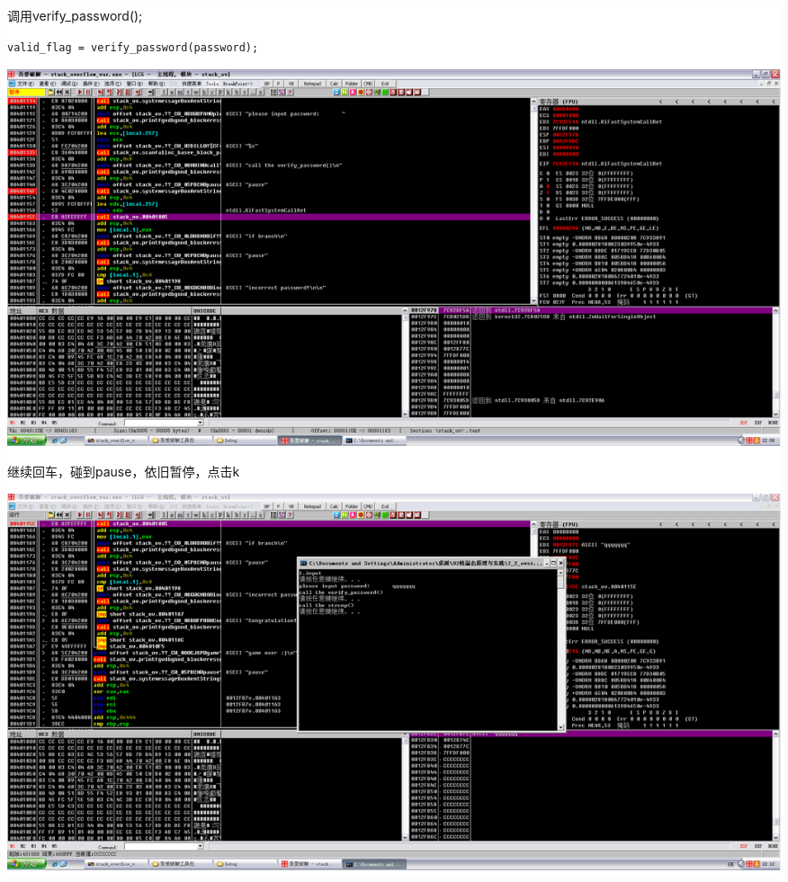 调用verify_password();

```
valid_flag = verify_password(password);
```

![](Image/8.png)

继续回车，碰到pause，依旧暂停，点击k

![](Image/9.png)
